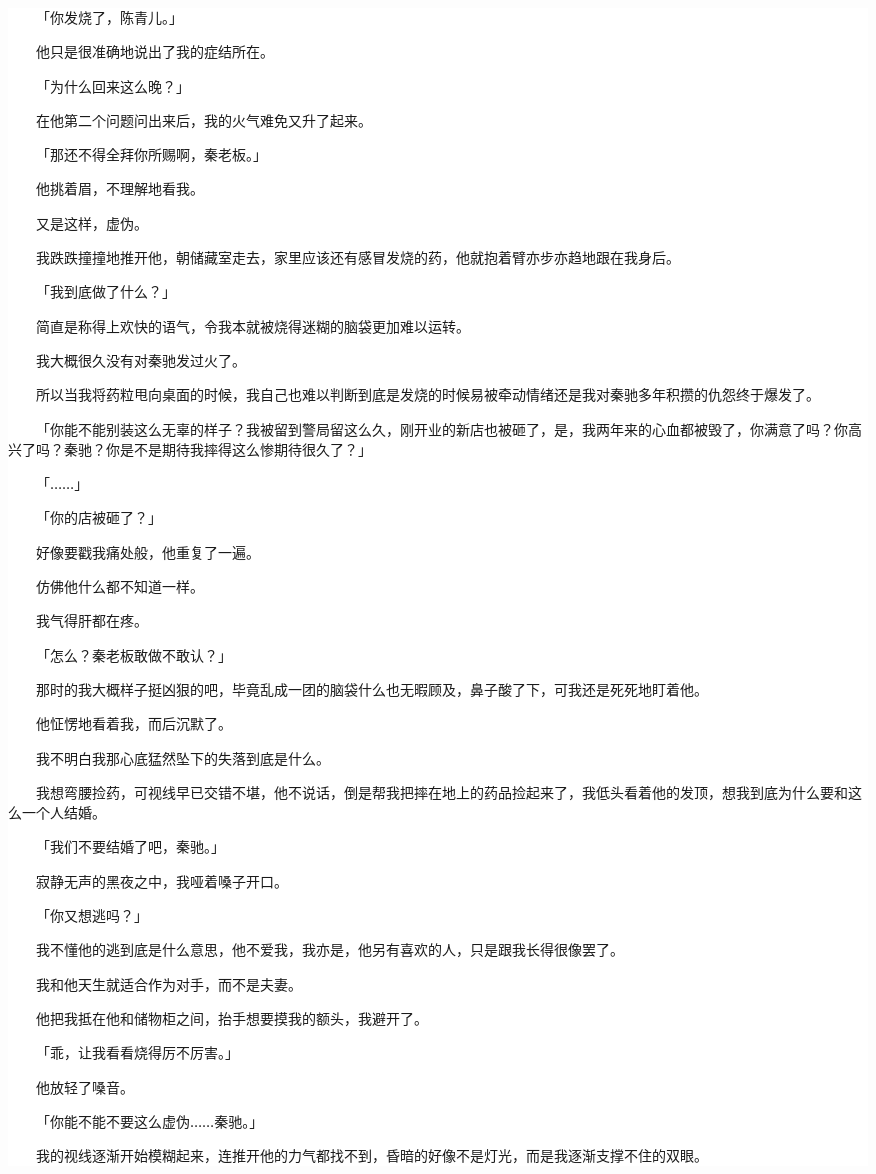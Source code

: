 &emsp;&emsp;「你发烧了，陈青儿。」  
  
&emsp;&emsp;他只是很准确地说出了我的症结所在。  
  
&emsp;&emsp;「为什么回来这么晚？」  
  
&emsp;&emsp;在他第二个问题问出来后，我的火气难免又升了起来。  
  
&emsp;&emsp;「那还不得全拜你所赐啊，秦老板。」  
  
&emsp;&emsp;他挑着眉，不理解地看我。  
  
&emsp;&emsp;又是这样，虚伪。  
  
&emsp;&emsp;我跌跌撞撞地推开他，朝储藏室走去，家里应该还有感冒发烧的药，他就抱着臂亦步亦趋地跟在我身后。  
  
&emsp;&emsp;「我到底做了什么？」  
  
&emsp;&emsp;简直是称得上欢快的语气，令我本就被烧得迷糊的脑袋更加难以运转。  
  
&emsp;&emsp;我大概很久没有对秦驰发过火了。  
  
&emsp;&emsp;所以当我将药粒甩向桌面的时候，我自己也难以判断到底是发烧的时候易被牵动情绪还是我对秦驰多年积攒的仇怨终于爆发了。  
  
&emsp;&emsp;「你能不能别装这么无辜的样子？我被留到警局留这么久，刚开业的新店也被砸了，是，我两年来的心血都被毁了，你满意了吗？你高兴了吗？秦驰？你是不是期待我摔得这么惨期待很久了？」  
  
&emsp;&emsp;「……」  
  
&emsp;&emsp;「你的店被砸了？」  
  
&emsp;&emsp;好像要戳我痛处般，他重复了一遍。  
  
&emsp;&emsp;仿佛他什么都不知道一样。  
  
&emsp;&emsp;我气得肝都在疼。  
  
&emsp;&emsp;「怎么？秦老板敢做不敢认？」  
  
&emsp;&emsp;那时的我大概样子挺凶狠的吧，毕竟乱成一团的脑袋什么也无暇顾及，鼻子酸了下，可我还是死死地盯着他。  
  
&emsp;&emsp;他怔愣地看着我，而后沉默了。  
  
&emsp;&emsp;我不明白我那心底猛然坠下的失落到底是什么。  
  
&emsp;&emsp;我想弯腰捡药，可视线早已交错不堪，他不说话，倒是帮我把摔在地上的药品捡起来了，我低头看着他的发顶，想我到底为什么要和这么一个人结婚。  
  
&emsp;&emsp;「我们不要结婚了吧，秦驰。」  
  
&emsp;&emsp;寂静无声的黑夜之中，我哑着嗓子开口。  
  
&emsp;&emsp;「你又想逃吗？」  
  
&emsp;&emsp;我不懂他的逃到底是什么意思，他不爱我，我亦是，他另有喜欢的人，只是跟我长得很像罢了。  
  
&emsp;&emsp;我和他天生就适合作为对手，而不是夫妻。  
  
&emsp;&emsp;他把我抵在他和储物柜之间，抬手想要摸我的额头，我避开了。  
  
&emsp;&emsp;「乖，让我看看烧得厉不厉害。」  
  
&emsp;&emsp;他放轻了嗓音。  
  
&emsp;&emsp;「你能不能不要这么虚伪……秦驰。」  
  
&emsp;&emsp;我的视线逐渐开始模糊起来，连推开他的力气都找不到，昏暗的好像不是灯光，而是我逐渐支撑不住的双眼。  
  